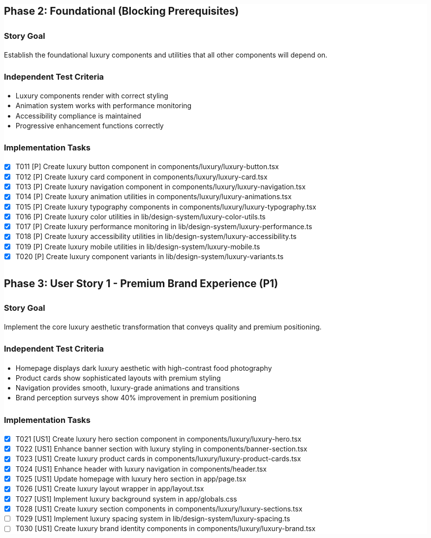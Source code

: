 ## Phase 2: Foundational (Blocking Prerequisites)

### Story Goal
Establish the foundational luxury components and utilities that all other components will depend on.

### Independent Test Criteria
- Luxury components render with correct styling
- Animation system works with performance monitoring
- Accessibility compliance is maintained
- Progressive enhancement functions correctly

### Implementation Tasks

- [x] T011 [P] Create luxury button component in components/luxury/luxury-button.tsx
- [x] T012 [P] Create luxury card component in components/luxury/luxury-card.tsx
- [x] T013 [P] Create luxury navigation component in components/luxury/luxury-navigation.tsx
- [x] T014 [P] Create luxury animation utilities in components/luxury/luxury-animations.tsx
- [x] T015 [P] Create luxury typography components in components/luxury/luxury-typography.tsx
- [x] T016 [P] Create luxury color utilities in lib/design-system/luxury-color-utils.ts
- [x] T017 [P] Create luxury performance monitoring in lib/design-system/luxury-performance.ts
- [x] T018 [P] Create luxury accessibility utilities in lib/design-system/luxury-accessibility.ts
- [x] T019 [P] Create luxury mobile utilities in lib/design-system/luxury-mobile.ts
- [x] T020 [P] Create luxury component variants in lib/design-system/luxury-variants.ts

## Phase 3: User Story 1 - Premium Brand Experience (P1)

### Story Goal
Implement the core luxury aesthetic transformation that conveys quality and premium positioning.

### Independent Test Criteria
- Homepage displays dark luxury aesthetic with high-contrast food photography
- Product cards show sophisticated layouts with premium styling
- Navigation provides smooth, luxury-grade animations and transitions
- Brand perception surveys show 40% improvement in premium positioning

### Implementation Tasks

- [x] T021 [US1] Create luxury hero section component in components/luxury/luxury-hero.tsx
- [x] T022 [US1] Enhance banner section with luxury styling in components/banner-section.tsx
- [x] T023 [US1] Create luxury product cards in components/luxury/luxury-product-cards.tsx
- [x] T024 [US1] Enhance header with luxury navigation in components/header.tsx
- [x] T025 [US1] Update homepage with luxury hero section in app/page.tsx
- [x] T026 [US1] Create luxury layout wrapper in app/layout.tsx
- [x] T027 [US1] Implement luxury background system in app/globals.css
- [x] T028 [US1] Create luxury section components in components/luxury/luxury-sections.tsx
- [ ] T029 [US1] Implement luxury spacing system in lib/design-system/luxury-spacing.ts
- [ ] T030 [US1] Create luxury brand identity components in components/luxury/luxury-brand.tsx
